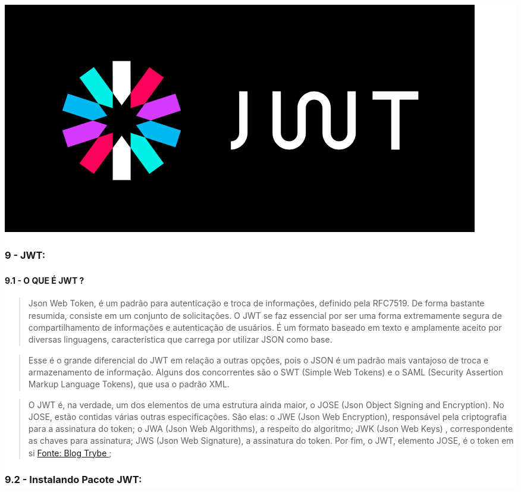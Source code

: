 ![Ilustração](./jwt.png)


### 9 - JWT:

#### 9.1 - O QUE É JWT ?

> Json Web Token, é um padrão para autenticação e troca de informações, definido pela RFC7519. De forma bastante
> resumida, consiste em um conjunto de solicitações. O JWT se faz essencial por ser uma forma extremamente segura
> de compartilhamento de informações e autenticação de usuários. É um formato baseado em texto e amplamente aceito 
> por diversas linguagens, característica que carrega por utilizar JSON como base.

> Esse é o grande diferencial do JWT em relação a outras opções, pois o JSON é um padrão mais vantajoso de troca e
> armazenamento de informação. Alguns dos concorrentes são o SWT (Simple Web Tokens) e o SAML (Security Assertion 
> Markup Language Tokens), que usa o padrão XML.

> O JWT é, na verdade, um dos elementos de uma estrutura ainda maior, o JOSE (Json Object Signing and Encryption). 
> No JOSE, estão contidas várias outras especificações. São elas: o JWE (Json Web Encryption), responsável pela 
> criptografia para a assinatura do token; o JWA (Json Web Algorithms), a respeito do algoritmo; JWK (Json Web Keys)
> , correspondente as chaves para assinatura; JWS (Json Web Signature), a assinatura do token. Por fim, o JWT, 
> elemento JOSE, é o token em si
> [Fonte: Blog Trybe ](https://blog.betrybe.com/tecnologia/jwt-json-web-tokens/);


### 9.2 - Instalando Pacote JWT:
